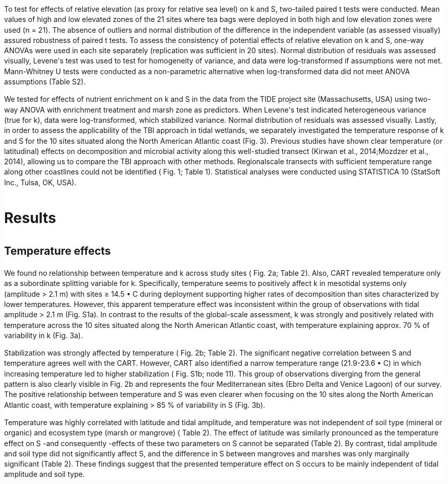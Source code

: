 To test for effects of relative elevation (as proxy for relative sea level) on k and S, two-tailed paired t tests were conducted. Mean values of high and low elevated zones of the 21 sites where tea bags were deployed in both high and low elevation zones were used (n = 21). The absence of outliers and normal distribution of the difference in the independent variable (as assessed visually) assured robustness of paired t tests. To assess the consistency of potential effects of relative elevation on k and S, one-way ANOVAs were used in each site separately (replication was sufficient in 20 sites). Normal distribution of residuals was assessed visually, Levene's test was used to test for homogeneity of variance, and data were log-transformed if assumptions were not met. Mann-Whitney U tests were conducted as a non-parametric alternative when log-transformed data did not meet ANOVA assumptions (Table S2).

We tested for effects of nutrient enrichment on k and S in the data from the TIDE project site (Massachusetts, USA) using two-way ANOVA with enrichment treatment and marsh zone as predictors. When Levene's test indicated heterogeneous variance (true for k), data were log-transformed, which stabilized variance. Normal distribution of residuals was assessed visually. Lastly, in order to assess the applicability of the TBI approach in tidal wetlands, we separately investigated the temperature response of k and S for the 10 sites situated along the North American Atlantic coast (Fig. 3). Previous studies have shown clear temperature (or latitudinal) effects on decomposition and microbial activity along this well-studied transect (Kirwan et al., 2014;Mozdzer et al., 2014), allowing us to compare the TBI approach with other methods. Regionalscale transects with sufficient temperature range along other coastlines could not be identified ( Fig. 1; Table 1). Statistical analyses were conducted using STATISTICA 10 (StatSoft Inc., Tulsa, OK, USA).


# Results


## Temperature effects

We found no relationship between temperature and k across study sites ( Fig. 2a; Table 2). Also, CART revealed temperature only as a subordinate splitting variable for k. Specifically, temperature seems to positively affect k in mesotidal systems only (amplitude > 2.1 m) with sites ≥ 14.5 • C during deployment supporting higher rates of decomposition than sites characterized by lower temperatures. However, this apparent temperature effect was inconsistent within the group of observations with tidal amplitude > 2.1 m (Fig. S1a). In contrast to the results of the global-scale assessment, k was strongly and positively related with temperature across the 10 sites situated along the North American Atlantic coast, with temperature explaining approx. 70 % of variability in k (Fig. 3a).

Stabilization was strongly affected by temperature ( Fig. 2b; Table 2). The significant negative correlation between S and temperature agrees well with the CART. However, CART also identified a narrow temperature range (21.9-23.6 • C) in which increasing temperature led to higher stabilization ( Fig. S1b; node 11). This group of observations diverging from the general pattern is also clearly visible in Fig. 2b and represents the four Mediterranean sites (Ebro Delta and Venice Lagoon) of our survey. The positive relationship between temperature and S was even clearer when focusing on the 10 sites along the North American Atlantic coast, with temperature explaining > 85 % of variability in S (Fig. 3b).

Temperature was highly correlated with latitude and tidal amplitude, and temperature was not independent of soil type (mineral or organic) and ecosystem type (marsh or mangrove) ( Table 2). The effect of latitude was similarly pronounced as the temperature effect on S -and consequently -effects of these two parameters on S cannot be separated (Table 2). By contrast, tidal amplitude and soil type did not significantly affect S, and the difference in S between mangroves and marshes was only marginally significant (Table 2). These findings suggest that the presented temperature effect on S occurs to be mainly independent of tidal amplitude and soil type.
